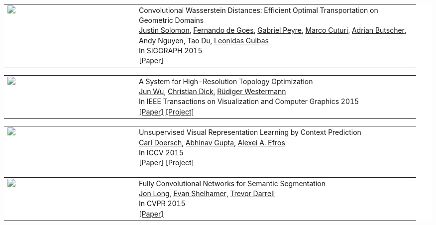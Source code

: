 
<table> <tbody> <tr> <td align="left" width=250>
<a href="http://people.csail.mit.edu/jsolomon/assets/convolutional_w2.compressed.pdf"><img src="teasers/Solomon2015.jpg"/></a></td>
<td align="left" width=550>Convolutional Wasserstein Distances: Efficient Optimal Transportation on Geometric Domains<br>
<a href="http://people.csail.mit.edu/jsolomon/">Justin Solomon</a>, 
<a href="http://fernandodegoes.org/">Fernando de Goes</a>, 
<a href="http://gpeyre.github.io/"> Gabriel Peyre</a>, 
<a href="http://www.iip.ist.i.kyoto-u.ac.jp/member/cuturi/">Marco Cuturi</a>, 
<a href="http://autodeskresearch.com/people/adrianbutscher">Adrian Butscher</a>, 
Andy Nguyen, 
Tao Du, 
<a href="http://geometry.stanford.edu/member/guibas/">Leonidas Guibas</a><br>
In SIGGRAPH 2015<br>
<a href="http://people.csail.mit.edu/jsolomon/assets/convolutional_w2.compressed.pdf">[Paper]</a> 
</td></tr></tbody></table>


<table> <tbody> <tr> <td align="left" width=250>
<a href="http://wwwcg.in.tum.de/research/research/publications/2015/high-resolution-topology-optimization.html"><img src="teasers/Wu2015.jpg"/></a></td>
<td align="left" width=550>A System for High-Resolution Topology Optimization<br>
<a href="https://wwwcg.in.tum.de/group/persons/wu.html">Jun Wu</a>, 
<a href="https://wwwcg.in.tum.de/group/persons/dick.html">Christian Dick</a>, 
<a href="https://wwwcg.in.tum.de/group/persons/westermann.html">R&#252diger Westermann</a><br>
In IEEE Transactions on Visualization and Computer Graphics 2015<br>
<a href="http://wwwcg.in.tum.de/fileadmin/user_upload/Lehrstuehle/Lehrstuhl_XV/Research/Publications/2015/TopOpt/preprint.pdf">[Paper]</a> 
<a href="http://wwwcg.in.tum.de/research/research/publications/2015/high-resolution-topology-optimization.html">[Project]</a>
</td></tr></tbody></table>


<table> <tbody> <tr> <td align="left" width=250>
<a href="http://graphics.cs.cmu.edu/projects/deepContext/"><img src="teasers/Doersch2015.jpg"/></a></td>
<td align="left" width=550>Unsupervised Visual Representation Learning by Context Prediction<br>
<a href="http://www.cs.cmu.edu/~cdoersch/">Carl Doersch</a>, 
<a href="http://www.cs.cmu.edu/~abhinavg/">Abhinav Gupta</a>, 
<a href="http://www.eecs.berkeley.edu/~efros/">Alexei A. Efros</a><br>
In ICCV 2015<br>
<a href="http://arxiv.org/pdf/1505.05192v2">[Paper]</a> 
<a href="http://graphics.cs.cmu.edu/projects/deepContext/">[Project]</a>
</td></tr></tbody></table>


<table> <tbody> <tr> <td align="left" width=250>
<a href="http://people.eecs.berkeley.edu/~jonlong/long_shelhamer_fcn.pdf"><img src="teasers/Long2015.jpg"/></a></td>
<td align="left" width=550>Fully Convolutional Networks for Semantic Segmentation<br>
<a href="http://people.eecs.berkeley.edu/~jonlong/">Jon Long</a>, 
<a href="http://imaginarynumber.net/">Evan Shelhamer</a>, 
<a href="http://people.eecs.berkeley.edu/~trevor/">Trevor Darrell</a><br>
In CVPR 2015<br>
<a href="http://people.eecs.berkeley.edu/~jonlong/long_shelhamer_fcn.pdf">[Paper]</a> 
</td></tr></tbody></table>
